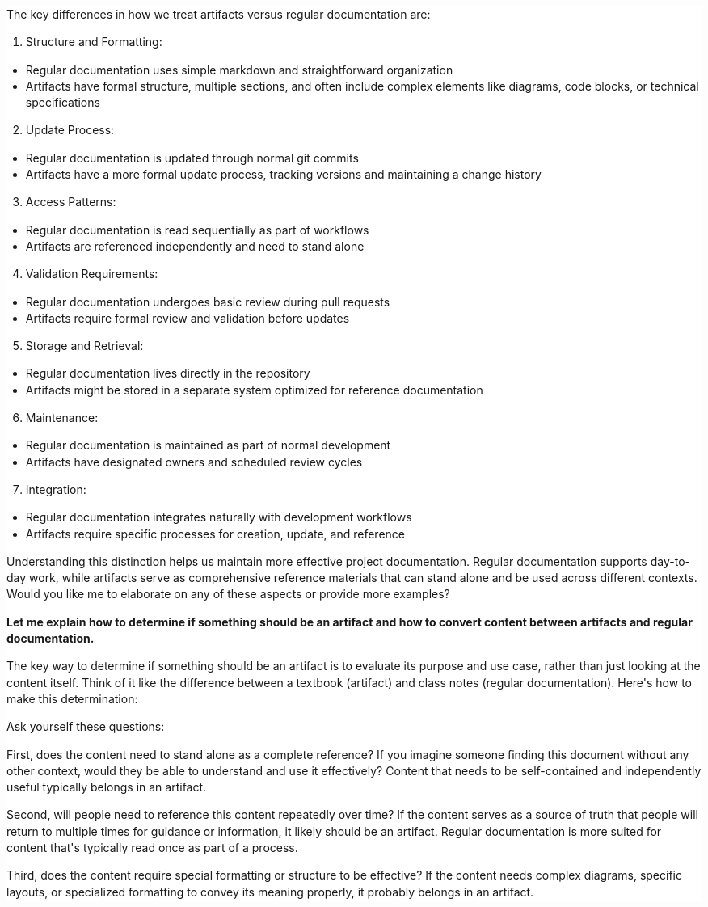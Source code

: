 
The key differences in how we treat artifacts versus regular documentation are:

1. Structure and Formatting:
- Regular documentation uses simple markdown and straightforward organization
- Artifacts have formal structure, multiple sections, and often include complex elements like diagrams, code blocks, or technical specifications

2. Update Process:
- Regular documentation is updated through normal git commits
- Artifacts have a more formal update process, tracking versions and maintaining a change history

3. Access Patterns:
- Regular documentation is read sequentially as part of workflows
- Artifacts are referenced independently and need to stand alone

4. Validation Requirements:
- Regular documentation undergoes basic review during pull requests
- Artifacts require formal review and validation before updates

5. Storage and Retrieval:
- Regular documentation lives directly in the repository
- Artifacts might be stored in a separate system optimized for reference documentation

6. Maintenance:
- Regular documentation is maintained as part of normal development
- Artifacts have designated owners and scheduled review cycles

7. Integration:
- Regular documentation integrates naturally with development workflows
- Artifacts require specific processes for creation, update, and reference

Understanding this distinction helps us maintain more effective project documentation. Regular documentation supports day-to-day work, while artifacts serve as comprehensive reference materials that can stand alone and be used across different contexts. Would you like me to elaborate on any of these aspects or provide more examples?


**Let me explain how to determine if something should be an artifact and how to convert content between artifacts and regular documentation.** 

The key way to determine if something should be an artifact is to evaluate its purpose and use case, rather than just looking at the content itself. Think of it like the difference between a textbook (artifact) and class notes (regular documentation). Here's how to make this determination:

Ask yourself these questions:

First, does the content need to stand alone as a complete reference? If you imagine someone finding this document without any other context, would they be able to understand and use it effectively? Content that needs to be self-contained and independently useful typically belongs in an artifact.

Second, will people need to reference this content repeatedly over time? If the content serves as a source of truth that people will return to multiple times for guidance or information, it likely should be an artifact. Regular documentation is more suited for content that's typically read once as part of a process.

Third, does the content require special formatting or structure to be effective? If the content needs complex diagrams, specific layouts, or specialized formatting to convey its meaning properly, it probably belongs in an artifact.

